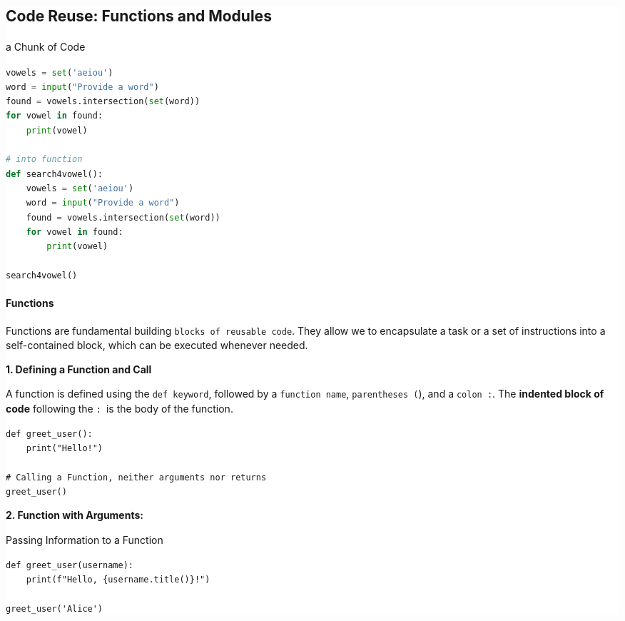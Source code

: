 ## Code Reuse: Functions and Modules





a Chunk of Code

```py
vowels = set('aeiou')
word = input("Provide a word")
found = vowels.intersection(set(word))
for vowel in found:
    print(vowel)
    
# into function
def search4vowel():
    vowels = set('aeiou')
    word = input("Provide a word")
    found = vowels.intersection(set(word))
    for vowel in found:
        print(vowel)

search4vowel()   
```



#### Functions

Functions are fundamental building `blocks of reusable code`. They allow we to encapsulate a task or a set of instructions into a self-contained block, which can be executed whenever needed.



**1. Defining a Function and Call**

A function is defined using the `def keyword`, followed by a `function name`, `parentheses (`), and a `colon :`. The **indented block of code** following the `: `is the body of the function.

```PY
def greet_user():
    print("Hello!")

# Calling a Function, neither arguments nor returns
greet_user()
```

**2. Function with Arguments:** 

Passing Information to a Function

```PY
def greet_user(username):
    print(f"Hello, {username.title()}!")
    
greet_user('Alice')
```
